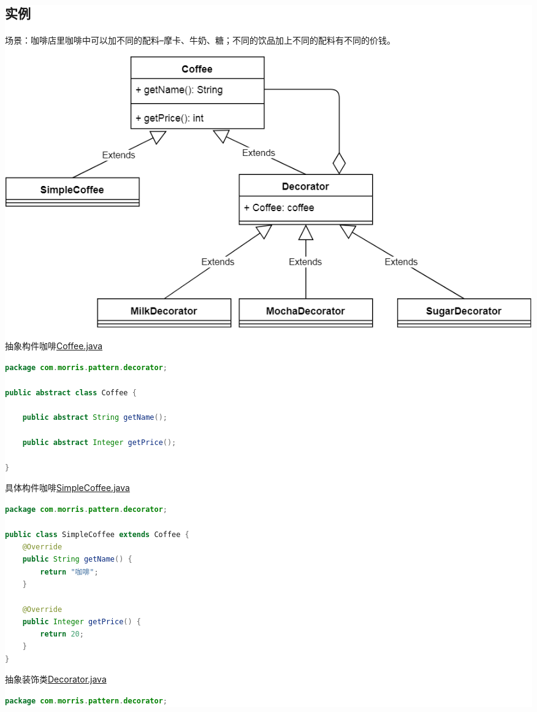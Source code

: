 ## 实例
场景：咖啡店里咖啡中可以加不同的配料–摩卡、牛奶、糖；不同的饮品加上不同的配料有不同的价钱。

![装饰者模式实例类图](https://github.com/morris131/morris-book/raw/master/%E5%90%8E%E7%AB%AF%E5%BC%80%E5%8F%91/Java/%E8%AE%BE%E8%AE%A1%E6%A8%A1%E5%BC%8F/images/%E8%A3%85%E9%A5%B0%E8%80%85%E6%A8%A1%E5%BC%8F%E5%AE%9E%E4%BE%8B.png)

抽象构件咖啡[Coffee.java](https://github.com/morris131/morris-book/tree/master/%E5%90%8E%E7%AB%AF%E5%BC%80%E5%8F%91/Java/%E8%AE%BE%E8%AE%A1%E6%A8%A1%E5%BC%8F/pattern/src/main/java/com/morris/pattern/decorator/demo/Coffee.java)
```java
package com.morris.pattern.decorator;

public abstract class Coffee {

    public abstract String getName();

    public abstract Integer getPrice();

}
```
具体构件咖啡[SimpleCoffee.java](https://github.com/morris131/morris-book/tree/master/%E5%90%8E%E7%AB%AF%E5%BC%80%E5%8F%91/Java/%E8%AE%BE%E8%AE%A1%E6%A8%A1%E5%BC%8F/pattern/src/main/java/com/morris/pattern/decorator/demo/SimpleCoffee.java)
```java
package com.morris.pattern.decorator;

public class SimpleCoffee extends Coffee {
    @Override
    public String getName() {
        return "咖啡";
    }

    @Override
    public Integer getPrice() {
        return 20;
    }
}
```
抽象装饰类[Decorator.java](https://github.com/morris131/morris-book/tree/master/%E5%90%8E%E7%AB%AF%E5%BC%80%E5%8F%91/Java/%E8%AE%BE%E8%AE%A1%E6%A8%A1%E5%BC%8F/pattern/src/main/java/com/morris/pattern/decorator/demo/Decorator.java)
```java
package com.morris.pattern.decorator;
```